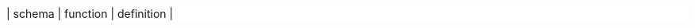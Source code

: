 | schema | function                               | definition                                                                                                                                                                                                                                                                                                                                                                                                                                                                                                                                                                                                                                                                                                                                                                                                                                                                                                                                                                                                                                                                                                                                                                                                                                                                                                                                                                                                                                                                                                                                                                                                                                                                                                                                                                                                                                                                                                                                                                                                                                                                                                                                                                                                                                                                                                                                                                                                                                                                                                                                                                                                                                                                                                                                                                                                                                                                                                                                                                                                                                                                                                                                                                                                                                                                                                                                                                                                                                                                                                                                                                                                                                                                                                                                                                                                                                                                                                                                                                                                                                                                                                                                                                                                                                                                                                                                                                                                                                                                                                                                                                                                                                                                                                                                                                                                                                                                                                                                                                                                                                                                                                                                                                                                                                                                                                                                                                                                                                |